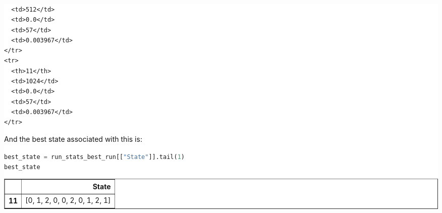       <td>512</td>
      <td>0.0</td>
      <td>57</td>
      <td>0.003967</td>
    </tr>
    <tr>
      <th>11</th>
      <td>1024</td>
      <td>0.0</td>
      <td>57</td>
      <td>0.003967</td>
    </tr>
  </tbody>
</table>
</div>



And the best state associated with this is:


```python
best_state = run_stats_best_run[["State"]].tail(1)
best_state
```




<div>
<style scoped>
    .dataframe tbody tr th:only-of-type {
        vertical-align: middle;
    }

    .dataframe tbody tr th {
        vertical-align: top;
    }

    .dataframe thead th {
        text-align: right;
    }
</style>
<table border="1" class="dataframe">
  <thead>
    <tr style="text-align: right;">
      <th></th>
      <th>State</th>
    </tr>
  </thead>
  <tbody>
    <tr>
      <th>11</th>
      <td>[0, 1, 2, 0, 0, 2, 0, 1, 2, 1]</td>
    </tr>
  </tbody>
</table>
</div>
